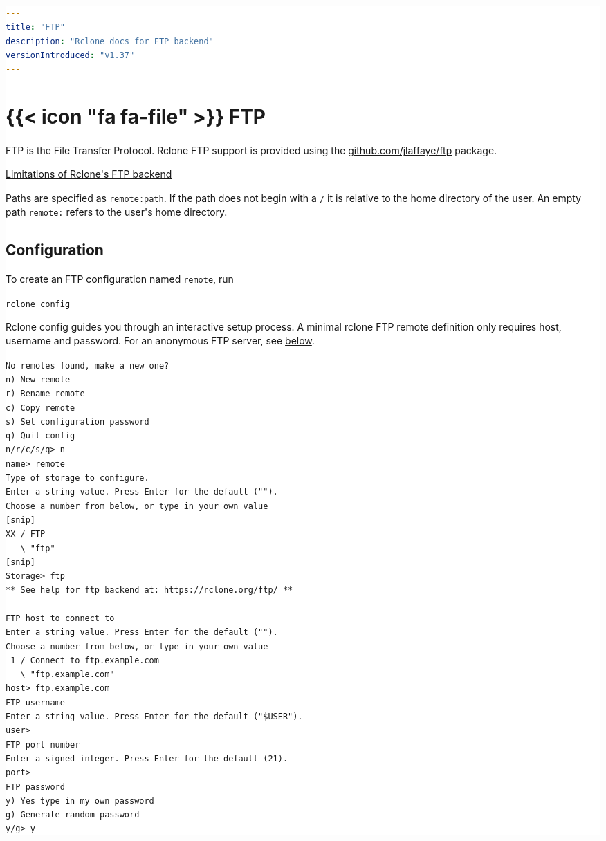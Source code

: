 ```yaml
---
title: "FTP"
description: "Rclone docs for FTP backend"
versionIntroduced: "v1.37"
---
```


# {{< icon "fa fa-file" >}} FTP

FTP is the File Transfer Protocol. Rclone FTP support is provided using the
[github.com/jlaffaye/ftp](https://godoc.org/github.com/jlaffaye/ftp)
package.

[Limitations of Rclone's FTP backend](#limitations)

Paths are specified as `remote:path`. If the path does not begin with
a `/` it is relative to the home directory of the user.  An empty path
`remote:` refers to the user's home directory.

## Configuration

To create an FTP configuration named `remote`, run

    rclone config

Rclone config guides you through an interactive setup process. A minimal
rclone FTP remote definition only requires host, username and password.
For an anonymous FTP server, see [below](#anonymous-ftp).

```
No remotes found, make a new one?
n) New remote
r) Rename remote
c) Copy remote
s) Set configuration password
q) Quit config
n/r/c/s/q> n
name> remote
Type of storage to configure.
Enter a string value. Press Enter for the default ("").
Choose a number from below, or type in your own value
[snip]
XX / FTP
   \ "ftp"
[snip]
Storage> ftp
** See help for ftp backend at: https://rclone.org/ftp/ **

FTP host to connect to
Enter a string value. Press Enter for the default ("").
Choose a number from below, or type in your own value
 1 / Connect to ftp.example.com
   \ "ftp.example.com"
host> ftp.example.com
FTP username
Enter a string value. Press Enter for the default ("$USER").
user> 
FTP port number
Enter a signed integer. Press Enter for the default (21).
port> 
FTP password
y) Yes type in my own password
g) Generate random password
y/g> y
```